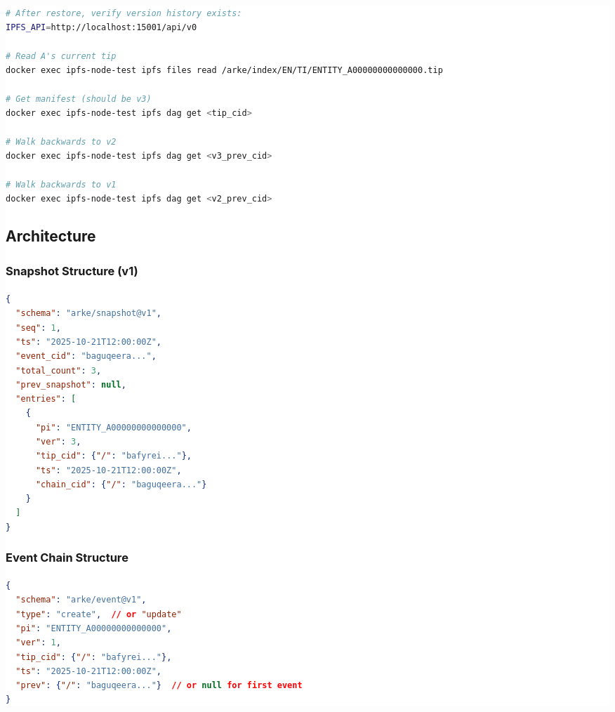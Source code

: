 ```bash
# After restore, verify version history exists:
IPFS_API=http://localhost:15001/api/v0

# Read A's current tip
docker exec ipfs-node-test ipfs files read /arke/index/EN/TI/ENTITY_A00000000000000.tip

# Get manifest (should be v3)
docker exec ipfs-node-test ipfs dag get <tip_cid>

# Walk backwards to v2
docker exec ipfs-node-test ipfs dag get <v3_prev_cid>

# Walk backwards to v1
docker exec ipfs-node-test ipfs dag get <v2_prev_cid>
```

## Architecture

### Snapshot Structure (v1)

```json
{
  "schema": "arke/snapshot@v1",
  "seq": 1,
  "ts": "2025-10-21T12:00:00Z",
  "event_cid": "baguqeera...",
  "total_count": 3,
  "prev_snapshot": null,
  "entries": [
    {
      "pi": "ENTITY_A00000000000000",
      "ver": 3,
      "tip_cid": {"/": "bafyrei..."},
      "ts": "2025-10-21T12:00:00Z",
      "chain_cid": {"/": "baguqeera..."}
    }
  ]
}
```

### Event Chain Structure

```json
{
  "schema": "arke/event@v1",
  "type": "create",  // or "update"
  "pi": "ENTITY_A00000000000000",
  "ver": 1,
  "tip_cid": {"/": "bafyrei..."},
  "ts": "2025-10-21T12:00:00Z",
  "prev": {"/": "baguqeera..."}  // or null for first event
}
```
